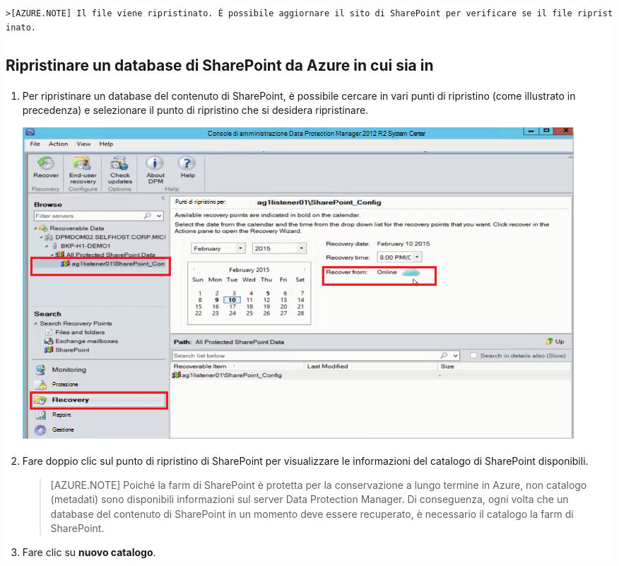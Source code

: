     >[AZURE.NOTE] Il file viene ripristinato. È possibile aggiornare il sito di SharePoint per verificare se il file ripristinato.

## <a name="restore-a-sharepoint-database-from-azure-by-using-dpm"></a>Ripristinare un database di SharePoint da Azure in cui sia in

1. Per ripristinare un database del contenuto di SharePoint, è possibile cercare in vari punti di ripristino (come illustrato in precedenza) e selezionare il punto di ripristino che si desidera ripristinare.

    ![Data Protection Manager SharePoint Protection8](./media/backup-azure-backup-sharepoint/dpm-sharepoint-protection9.png)

2. Fare doppio clic sul punto di ripristino di SharePoint per visualizzare le informazioni del catalogo di SharePoint disponibili.

    > [AZURE.NOTE] Poiché la farm di SharePoint è protetta per la conservazione a lungo termine in Azure, non catalogo (metadati) sono disponibili informazioni sul server Data Protection Manager. Di conseguenza, ogni volta che un database del contenuto di SharePoint in un momento deve essere recuperato, è necessario il catalogo la farm di SharePoint.

3. Fare clic su **nuovo catalogo**.
